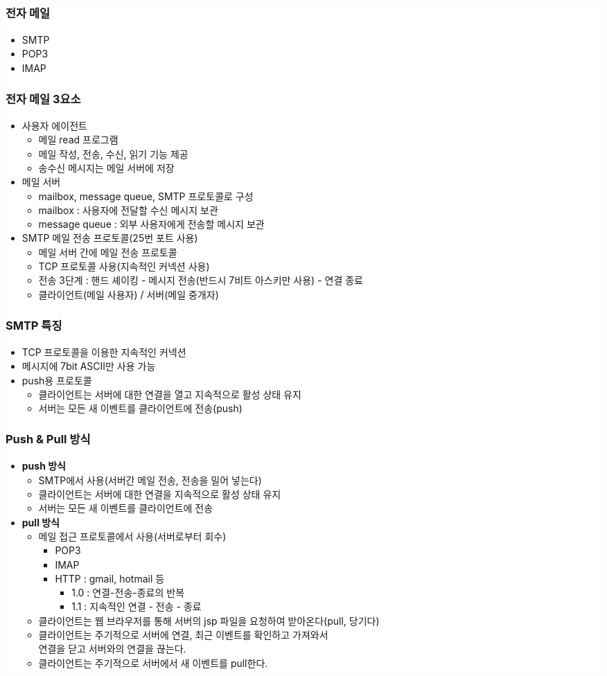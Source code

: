 

### **전자 메일**

- SMTP
- POP3
- IMAP



### **전자 메일 3요소**

- 사용자 에이전트
  - 메일 read 프로그램
  - 메일 작성, 전송, 수신, 읽기 기능 제공
  - 송수신 메시지는 메일 서버에 저장
- 메일 서버
  - mailbox, message queue, SMTP 프로토콜로 구성
  - mailbox : 사용자에 전달할 수신 메시지 보관
  - message queue : 외부 사용자에게 전송할 메시지 보관
- SMTP 메일 전송 프로토콜(25번 포트 사용)
  - 메일 서버 간에 메일 전송 프로토콜
  - TCP 프로토콜 사용(지속적인 커넥션 사용)
  - 전송 3단계 : 핸드 셰이킹 - 메시지 전송(반드시 7비트 아스키만 사용) - 연결 종료
  - 클라이언트(메일 사용자) / 서버(메일 중개자)



### **SMTP 특징**

- TCP 프로토콜을 이용한 지속적인 커넥션
- 메시지에 7bit ASCII만 사용 가능
- push용 프로토콜
  - 클라이언트는 서버에 대한 연결을 열고 지속적으로 활성 상태 유지
  - 서버는 모든 새 이벤트를 클라이언트에 전송(push)



### **Push & Pull 방식**

- **push 방식**
  - SMTP에서 사용(서버간 메일 전송, 전송을 밀어 넣는다)
  - 클라이언트는 서버에 대한 연결을 지속적으로 활성 상태 유지
  - 서버는 모든 새 이벤트를 클라이언트에 전송
- **pull 방식**
  - 메일 접근 프로토콜에서 사용(서버로부터 회수)
    - POP3
    - IMAP
    - HTTP : gmail, hotmail 등
      - 1.0 : 연결-전송-종료의 반복
      - 1.1 : 지속적인 연결 - 전송 - 종료
  - 클라이언트는 웹 브라우저를 통해 서버의 jsp 파일을 요청하여 받아온다(pull, 당기다)
  - 클라이언트는 주기적으로 서버에 연결, 최근 이벤트를 확인하고 가져와서 <br> 연결을 닫고 서버와의 연결을 끊는다.
  - 클라이언트는 주기적으로 서버에서 새 이벤트를 pull한다.

